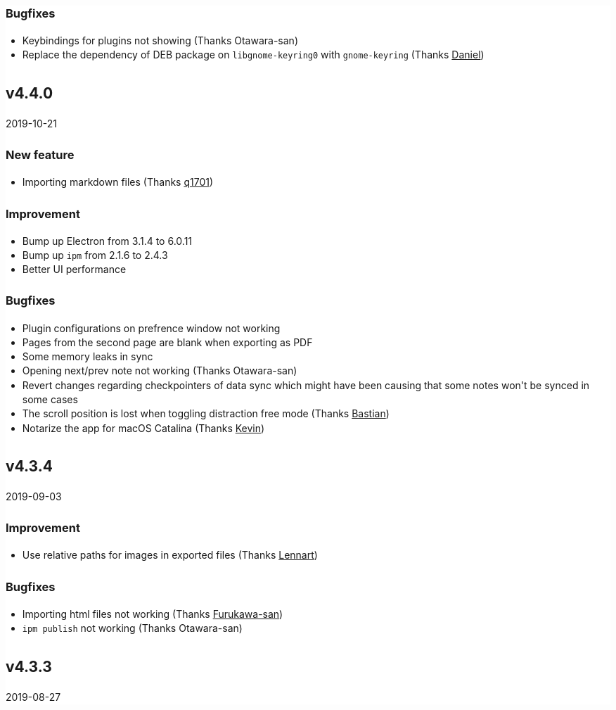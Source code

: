 ### Bugfixes

- Keybindings for plugins not showing (Thanks Otawara-san)
- Replace the dependency of DEB package on `libgnome-keyring0` with `gnome-keyring` (Thanks [Daniel](https://forum.inkdrop.app/t/provided-deb-package-does-not-work-on-ubuntu-19-10/1661))

## v4.4.0

2019-10-21

### New feature

- Importing markdown files (Thanks [q1701](https://github.com/q1701/inkdrop-import-markdown))

### Improvement

- Bump up Electron from 3.1.4 to 6.0.11
- Bump up `ipm` from 2.1.6 to 2.4.3
- Better UI performance

### Bugfixes

- Plugin configurations on prefrence window not working
- Pages from the second page are blank when exporting as PDF
- Some memory leaks in sync
- Opening next/prev note not working (Thanks Otawara-san)
- Revert changes regarding checkpointers of data sync which might have been causing that some notes won't be synced in some cases
- The scroll position is lost when toggling distraction free mode (Thanks [Bastian](https://forum.inkdrop.app/t/scroll-position-saved-across-sessions/1303/3))
- Notarize the app for macOS Catalina (Thanks [Kevin](https://forum.inkdrop.app/t/unable-to-open-in-macos/1617))

## v4.3.4

2019-09-03

### Improvement

- Use relative paths for images in exported files (Thanks [Lennart](https://forum.inkdrop.app/t/export-to-md-should-use-relative-paths-to-attachments/1535))

### Bugfixes

- Importing html files not working (Thanks [Furukawa-san](https://forum.inkdrop.app/t/cannot-import-html-files/1531))
- `ipm publish` not working (Thanks Otawara-san)

## v4.3.3

2019-08-27
